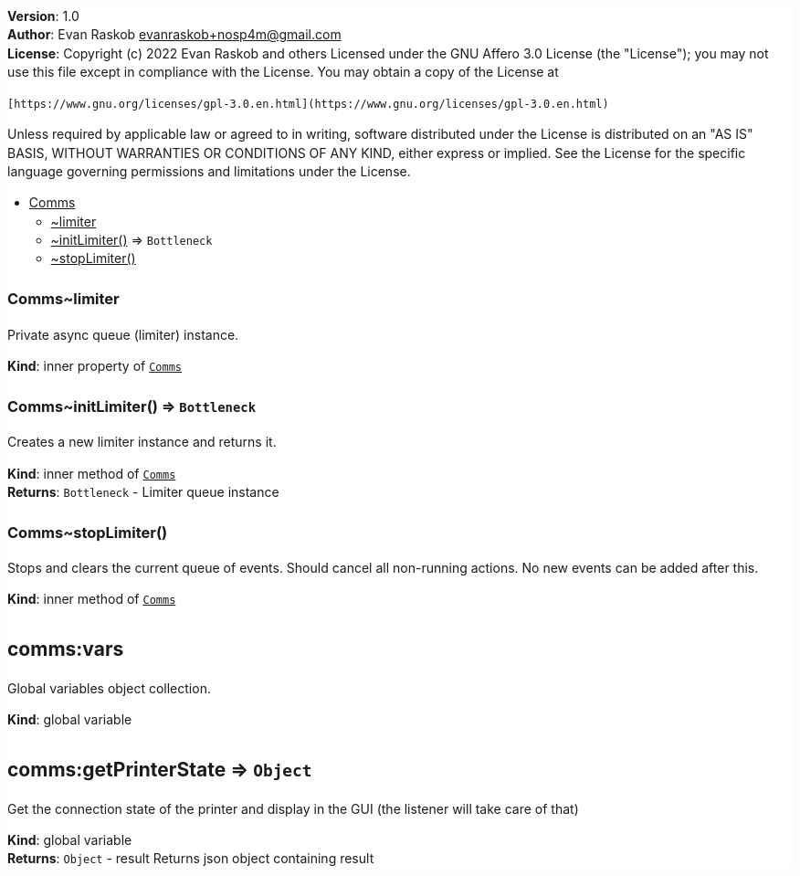 **Version**: 1.0  
**Author**: Evan Raskob <evanraskob+nosp4m@gmail.com>  
**License**: Copyright (c) 2022 Evan Raskob and others
Licensed under the GNU Affero 3.0 License (the &quot;License&quot;); you may
not use this file except in compliance with the License. You may obtain
a copy of the License at

    [https://www.gnu.org/licenses/gpl-3.0.en.html](https://www.gnu.org/licenses/gpl-3.0.en.html)

Unless required by applicable law or agreed to in writing, software
distributed under the License is distributed on an &quot;AS IS&quot; BASIS, WITHOUT
WARRANTIES OR CONDITIONS OF ANY KIND, either express or implied. See the
License for the specific language governing permissions and limitations
under the License.  

* [Comms](#module_Comms)
    * [~limiter](#module_Comms..limiter)
    * [~initLimiter()](#module_Comms..initLimiter) ⇒ <code>Bottleneck</code>
    * [~stopLimiter()](#module_Comms..stopLimiter)

<a name="module_Comms..limiter"></a>

### Comms~limiter
Private async queue (limiter) instance.

**Kind**: inner property of [<code>Comms</code>](#module_Comms)  
<a name="module_Comms..initLimiter"></a>

### Comms~initLimiter() ⇒ <code>Bottleneck</code>
Creates a new limiter instance and returns it.

**Kind**: inner method of [<code>Comms</code>](#module_Comms)  
**Returns**: <code>Bottleneck</code> - Limiter queue instance  
<a name="module_Comms..stopLimiter"></a>

### Comms~stopLimiter()
Stops and clears the current queue of events. Should cancel all non-running actions. No new events can be added after this.

**Kind**: inner method of [<code>Comms</code>](#module_Comms)  
<a name="comms_vars"></a>

## comms:vars
Global variables object collection.

**Kind**: global variable  
<a name="comms_getPrinterState"></a>

## comms:getPrinterState ⇒ <code>Object</code>
Get the connection state of the printer and display in the GUI (the listener will take care of that)

**Kind**: global variable  
**Returns**: <code>Object</code> - result Returns json object containing result  
<a name="comms_getLimiter"></a>
